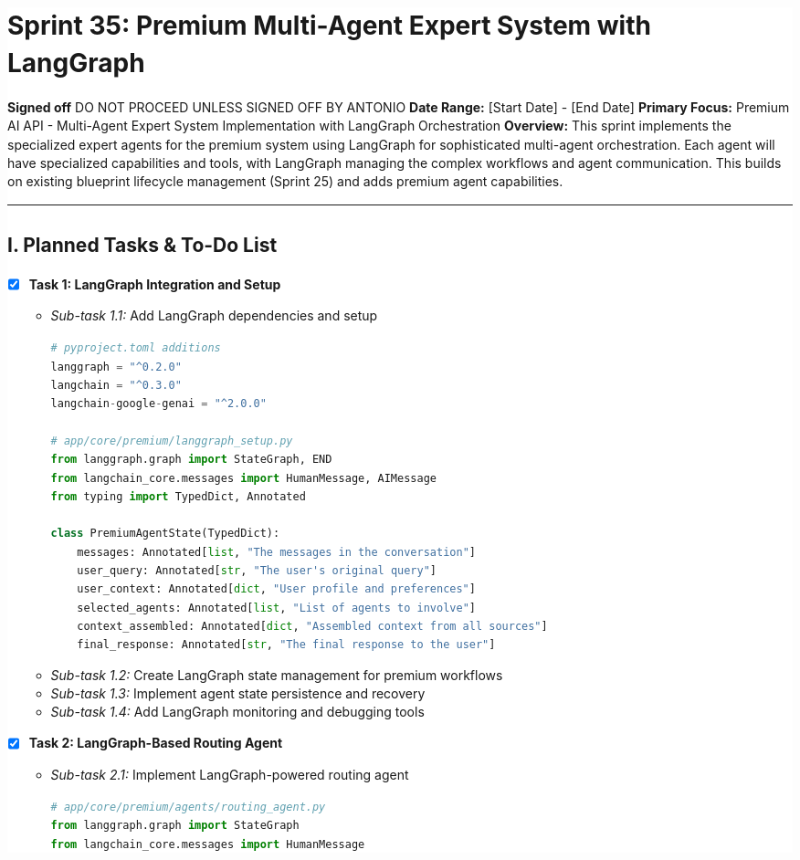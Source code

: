 # Sprint 35: Premium Multi-Agent Expert System with LangGraph

**Signed off** DO NOT PROCEED UNLESS SIGNED OFF BY ANTONIO
**Date Range:** [Start Date] - [End Date]
**Primary Focus:** Premium AI API - Multi-Agent Expert System Implementation with LangGraph Orchestration
**Overview:** This sprint implements the specialized expert agents for the premium system using LangGraph for sophisticated multi-agent orchestration. Each agent will have specialized capabilities and tools, with LangGraph managing the complex workflows and agent communication. This builds on existing blueprint lifecycle management (Sprint 25) and adds premium agent capabilities.

---

## I. Planned Tasks & To-Do List

- [x] **Task 1: LangGraph Integration and Setup**
    - *Sub-task 1.1:* Add LangGraph dependencies and setup
        ```python
        # pyproject.toml additions
        langgraph = "^0.2.0"
        langchain = "^0.3.0"
        langchain-google-genai = "^2.0.0"
        
        # app/core/premium/langgraph_setup.py
        from langgraph.graph import StateGraph, END
        from langchain_core.messages import HumanMessage, AIMessage
        from typing import TypedDict, Annotated
        
        class PremiumAgentState(TypedDict):
            messages: Annotated[list, "The messages in the conversation"]
            user_query: Annotated[str, "The user's original query"]
            user_context: Annotated[dict, "User profile and preferences"]
            selected_agents: Annotated[list, "List of agents to involve"]
            context_assembled: Annotated[dict, "Assembled context from all sources"]
            final_response: Annotated[str, "The final response to the user"]
        ```
    - *Sub-task 1.2:* Create LangGraph state management for premium workflows
    - *Sub-task 1.3:* Implement agent state persistence and recovery
    - *Sub-task 1.4:* Add LangGraph monitoring and debugging tools

- [x] **Task 2: LangGraph-Based Routing Agent**
    - *Sub-task 2.1:* Implement LangGraph-powered routing agent
        ```python
        # app/core/premium/agents/routing_agent.py
        from langgraph.graph import StateGraph
        from langchain_core.messages import HumanMessage
        